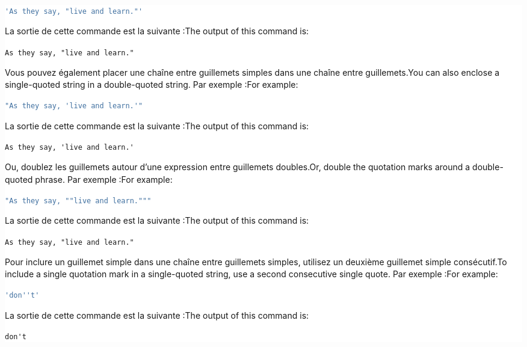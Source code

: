 ```powershell
'As they say, "live and learn."'
```

<span data-ttu-id="515d2-138">La sortie de cette commande est la suivante :</span><span class="sxs-lookup"><span data-stu-id="515d2-138">The output of this command is:</span></span>

```Output
As they say, "live and learn."
```

<span data-ttu-id="515d2-139">Vous pouvez également placer une chaîne entre guillemets simples dans une chaîne entre guillemets.</span><span class="sxs-lookup"><span data-stu-id="515d2-139">You can also enclose a single-quoted string in a double-quoted string.</span></span> <span data-ttu-id="515d2-140">Par exemple :</span><span class="sxs-lookup"><span data-stu-id="515d2-140">For example:</span></span>

```powershell
"As they say, 'live and learn.'"
```

<span data-ttu-id="515d2-141">La sortie de cette commande est la suivante :</span><span class="sxs-lookup"><span data-stu-id="515d2-141">The output of this command is:</span></span>

```Output
As they say, 'live and learn.'
```

<span data-ttu-id="515d2-142">Ou, doublez les guillemets autour d’une expression entre guillemets doubles.</span><span class="sxs-lookup"><span data-stu-id="515d2-142">Or, double the quotation marks around a double-quoted phrase.</span></span> <span data-ttu-id="515d2-143">Par exemple :</span><span class="sxs-lookup"><span data-stu-id="515d2-143">For example:</span></span>

```powershell
"As they say, ""live and learn."""
```

<span data-ttu-id="515d2-144">La sortie de cette commande est la suivante :</span><span class="sxs-lookup"><span data-stu-id="515d2-144">The output of this command is:</span></span>

```Output
As they say, "live and learn."
```

<span data-ttu-id="515d2-145">Pour inclure un guillemet simple dans une chaîne entre guillemets simples, utilisez un deuxième guillemet simple consécutif.</span><span class="sxs-lookup"><span data-stu-id="515d2-145">To include a single quotation mark in a single-quoted string, use a second consecutive single quote.</span></span> <span data-ttu-id="515d2-146">Par exemple :</span><span class="sxs-lookup"><span data-stu-id="515d2-146">For example:</span></span>

```powershell
'don''t'
```

<span data-ttu-id="515d2-147">La sortie de cette commande est la suivante :</span><span class="sxs-lookup"><span data-stu-id="515d2-147">The output of this command is:</span></span>

```Output
don't
```
